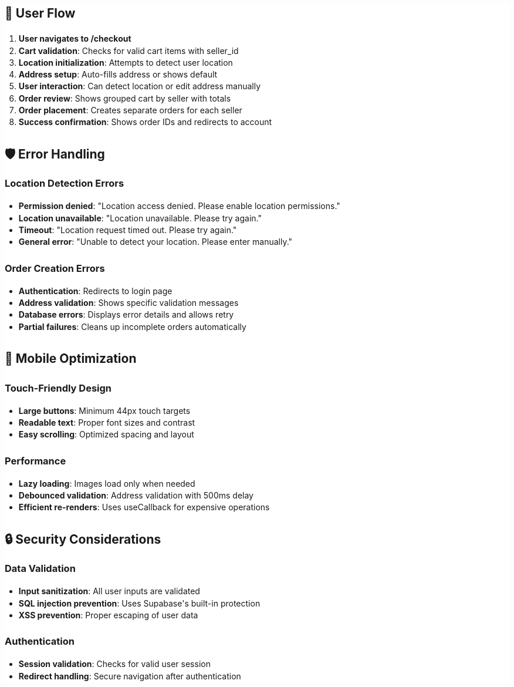 ## 🚀 User Flow

1. **User navigates to /checkout**
2. **Cart validation**: Checks for valid cart items with seller_id
3. **Location initialization**: Attempts to detect user location
4. **Address setup**: Auto-fills address or shows default
5. **User interaction**: Can detect location or edit address manually
6. **Order review**: Shows grouped cart by seller with totals
7. **Order placement**: Creates separate orders for each seller
8. **Success confirmation**: Shows order IDs and redirects to account

## 🛡️ Error Handling

### Location Detection Errors
- **Permission denied**: "Location access denied. Please enable location permissions."
- **Location unavailable**: "Location unavailable. Please try again."
- **Timeout**: "Location request timed out. Please try again."
- **General error**: "Unable to detect your location. Please enter manually."

### Order Creation Errors
- **Authentication**: Redirects to login page
- **Address validation**: Shows specific validation messages
- **Database errors**: Displays error details and allows retry
- **Partial failures**: Cleans up incomplete orders automatically

## 📱 Mobile Optimization

### Touch-Friendly Design
- **Large buttons**: Minimum 44px touch targets
- **Readable text**: Proper font sizes and contrast
- **Easy scrolling**: Optimized spacing and layout

### Performance
- **Lazy loading**: Images load only when needed
- **Debounced validation**: Address validation with 500ms delay
- **Efficient re-renders**: Uses useCallback for expensive operations

## 🔒 Security Considerations

### Data Validation
- **Input sanitization**: All user inputs are validated
- **SQL injection prevention**: Uses Supabase's built-in protection
- **XSS prevention**: Proper escaping of user data

### Authentication
- **Session validation**: Checks for valid user session
- **Redirect handling**: Secure navigation after authentication
